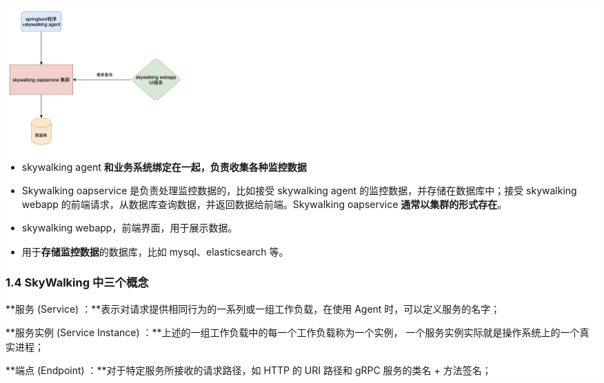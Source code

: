 <img src="../../public/images/image-20240426170917351.png" alt="image-20240426170917351" style="zoom: 25%;" />

- skywalking agent **和业务系统绑定在一起，负责收集各种监控数据**

- Skywalking oapservice 是负责处理监控数据的，比如接受 skywalking agent 的监控数据，并存储在数据库中；接受 skywalking webapp 的前端请求，从数据库查询数据，并返回数据给前端。Skywalking oapservice **通常以集群的形式存在**。

- skywalking webapp，前端界面，用于展示数据。

- 用于**存储监控数据**的数据库，比如 mysql、elasticsearch 等。



### **1.4 SkyWalking 中三个概念**

**服务 (Service) ：**表示对请求提供相同行为的一系列或一组工作负载，在使用 Agent 时，可以定义服务的名字；

**服务实例 (Service Instance) ：**上述的一组工作负载中的每一个工作负载称为一个实例， 一个服务实例实际就是操作系统上的一个真实进程；

**端点 (Endpoint) ：**对于特定服务所接收的请求路径，如 HTTP 的 URI 路径和 gRPC 服务的类名 + 方法签名；
